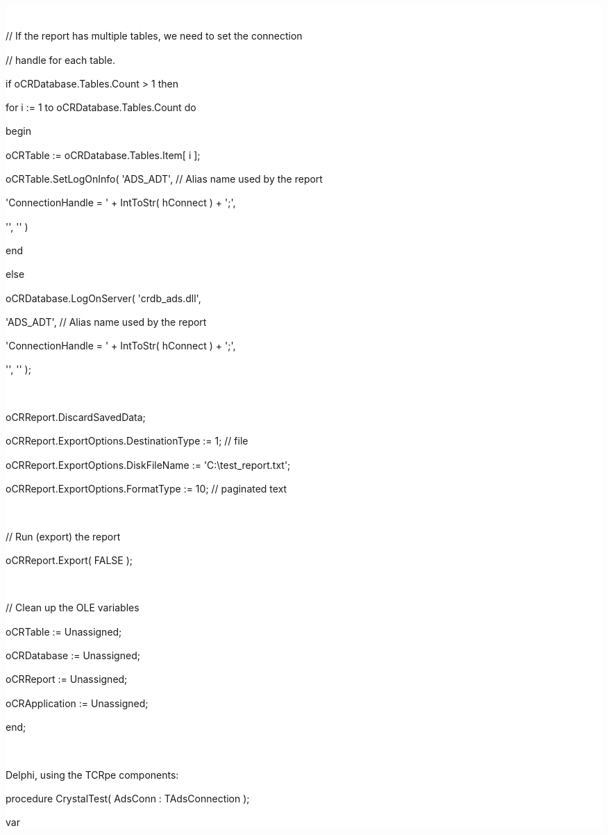  

// If the report has multiple tables, we need to set the connection

// handle for each table.

if oCRDatabase.Tables.Count > 1 then

for i := 1 to oCRDatabase.Tables.Count do

begin

oCRTable := oCRDatabase.Tables.Item[ i ];

oCRTable.SetLogOnInfo( 'ADS\_ADT', // Alias name used by the report

'ConnectionHandle = ' + IntToStr( hConnect ) + ';',

'', '' )

end

else

oCRDatabase.LogOnServer( 'crdb\_ads.dll',

'ADS\_ADT', // Alias name used by the report

'ConnectionHandle = ' + IntToStr( hConnect ) + ';',

'', '' );

 

oCRReport.DiscardSavedData;

oCRReport.ExportOptions.DestinationType := 1; // file

oCRReport.ExportOptions.DiskFileName := 'C:\test\_report.txt';

oCRReport.ExportOptions.FormatType := 10; // paginated text

 

// Run (export) the report

oCRReport.Export( FALSE );

 

// Clean up the OLE variables

oCRTable := Unassigned;

oCRDatabase := Unassigned;

oCRReport := Unassigned;

oCRApplication := Unassigned;

end;

 

Delphi, using the TCRpe components:

procedure CrystalTest( AdsConn : TAdsConnection );

var
